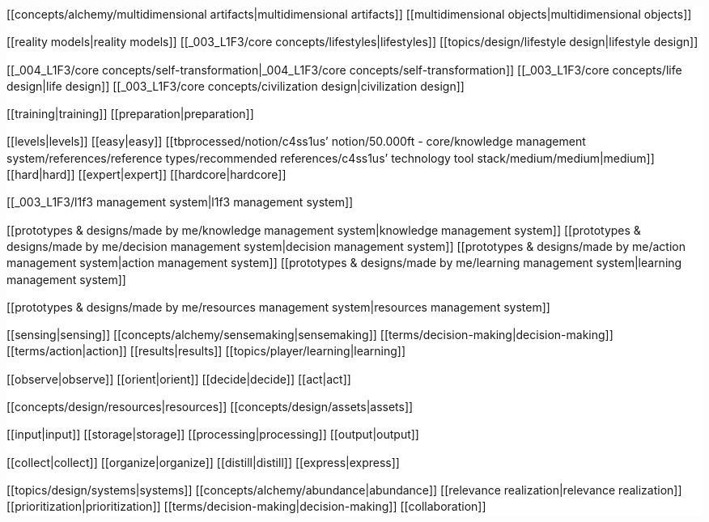[[concepts/alchemy/multidimensional artifacts\|multidimensional artifacts]]
[[multidimensional objects\|multidimensional objects]]

[[reality models\|reality models]]
[[_003_L1F3/core concepts/lifestyles\|lifestyles]]
[[topics/design/lifestyle design\|lifestyle design]]

[[_004_L1F3/core concepts/self-transformation\|_004_L1F3/core concepts/self-transformation]]
[[_003_L1F3/core concepts/life design\|life design]]
[[_003_L1F3/core concepts/civilization design\|civilization design]]

[[training\|training]]
[[preparation\|preparation]]

[[levels\|levels]]
[[easy\|easy]]
[[tbprocessed/notion/c4ss1us’ notion/50.000ft - core/knowledge management system/references/reference types/recommended references/c4ss1us’ technology tool stack/medium/medium\|medium]]
[[hard\|hard]]
[[expert\|expert]]
[[hardcore\|hardcore]]

[[_003_L1F3/l1f3 management system\|l1f3 management system]]

[[prototypes & designs/made by me/knowledge management system\|knowledge management system]]
[[prototypes & designs/made by me/decision management system\|decision management system]]
[[prototypes & designs/made by me/action management system\|action management system]]
[[prototypes & designs/made by me/learning management system\|learning management system]]

[[prototypes & designs/made by me/resources management system\|resources management system]]

[[sensing\|sensing]]
[[concepts/alchemy/sensemaking\|sensemaking]]
[[terms/decision-making\|decision-making]]
[[terms/action\|action]]
[[results\|results]]
[[topics/player/learning\|learning]]

[[observe\|observe]]
[[orient\|orient]]
[[decide\|decide]]
[[act\|act]]

[[concepts/design/resources\|resources]]
[[concepts/design/assets\|assets]]

[[input\|input]]
[[storage\|storage]]
[[processing\|processing]]
[[output\|output]]

[[collect\|collect]]
[[organize\|organize]]
[[distill\|distill]]
[[express\|express]]

[[topics/design/systems\|systems]]
[[concepts/alchemy/abundance\|abundance]]
[[relevance realization\|relevance realization]]
[[prioritization\|prioritization]]
[[terms/decision-making\|decision-making]]
[[collaboration]]
